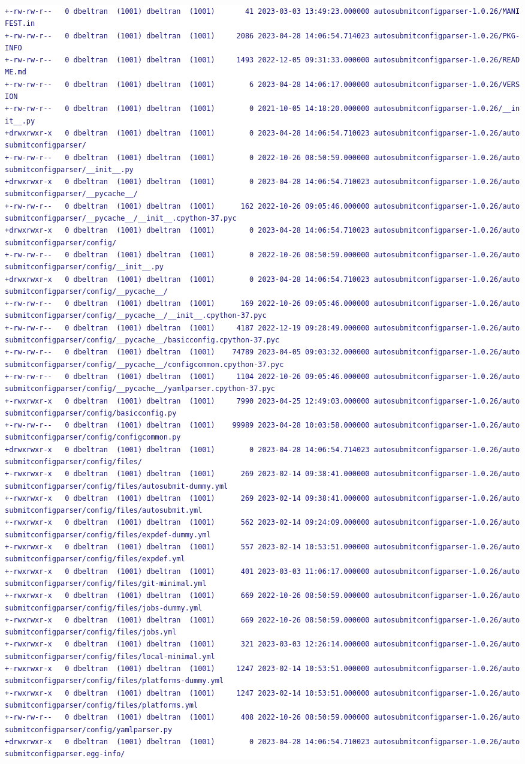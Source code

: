 ```diff
+-rw-rw-r--   0 dbeltran  (1001) dbeltran  (1001)       41 2023-03-03 13:49:23.000000 autosubmitconfigparser-1.0.26/MANIFEST.in
+-rw-rw-r--   0 dbeltran  (1001) dbeltran  (1001)     2086 2023-04-28 14:06:54.714023 autosubmitconfigparser-1.0.26/PKG-INFO
+-rw-rw-r--   0 dbeltran  (1001) dbeltran  (1001)     1493 2022-12-05 09:31:33.000000 autosubmitconfigparser-1.0.26/README.md
+-rw-rw-r--   0 dbeltran  (1001) dbeltran  (1001)        6 2023-04-28 14:06:17.000000 autosubmitconfigparser-1.0.26/VERSION
+-rw-rw-r--   0 dbeltran  (1001) dbeltran  (1001)        0 2021-10-05 14:18:20.000000 autosubmitconfigparser-1.0.26/__init__.py
+drwxrwxr-x   0 dbeltran  (1001) dbeltran  (1001)        0 2023-04-28 14:06:54.710023 autosubmitconfigparser-1.0.26/autosubmitconfigparser/
+-rw-rw-r--   0 dbeltran  (1001) dbeltran  (1001)        0 2022-10-26 08:50:59.000000 autosubmitconfigparser-1.0.26/autosubmitconfigparser/__init__.py
+drwxrwxr-x   0 dbeltran  (1001) dbeltran  (1001)        0 2023-04-28 14:06:54.710023 autosubmitconfigparser-1.0.26/autosubmitconfigparser/__pycache__/
+-rw-rw-r--   0 dbeltran  (1001) dbeltran  (1001)      162 2022-10-26 09:05:46.000000 autosubmitconfigparser-1.0.26/autosubmitconfigparser/__pycache__/__init__.cpython-37.pyc
+drwxrwxr-x   0 dbeltran  (1001) dbeltran  (1001)        0 2023-04-28 14:06:54.710023 autosubmitconfigparser-1.0.26/autosubmitconfigparser/config/
+-rw-rw-r--   0 dbeltran  (1001) dbeltran  (1001)        0 2022-10-26 08:50:59.000000 autosubmitconfigparser-1.0.26/autosubmitconfigparser/config/__init__.py
+drwxrwxr-x   0 dbeltran  (1001) dbeltran  (1001)        0 2023-04-28 14:06:54.710023 autosubmitconfigparser-1.0.26/autosubmitconfigparser/config/__pycache__/
+-rw-rw-r--   0 dbeltran  (1001) dbeltran  (1001)      169 2022-10-26 09:05:46.000000 autosubmitconfigparser-1.0.26/autosubmitconfigparser/config/__pycache__/__init__.cpython-37.pyc
+-rw-rw-r--   0 dbeltran  (1001) dbeltran  (1001)     4187 2022-12-19 09:28:49.000000 autosubmitconfigparser-1.0.26/autosubmitconfigparser/config/__pycache__/basicconfig.cpython-37.pyc
+-rw-rw-r--   0 dbeltran  (1001) dbeltran  (1001)    74789 2023-04-05 09:03:32.000000 autosubmitconfigparser-1.0.26/autosubmitconfigparser/config/__pycache__/configcommon.cpython-37.pyc
+-rw-rw-r--   0 dbeltran  (1001) dbeltran  (1001)     1104 2022-10-26 09:05:46.000000 autosubmitconfigparser-1.0.26/autosubmitconfigparser/config/__pycache__/yamlparser.cpython-37.pyc
+-rwxrwxr-x   0 dbeltran  (1001) dbeltran  (1001)     7990 2023-04-25 12:49:03.000000 autosubmitconfigparser-1.0.26/autosubmitconfigparser/config/basicconfig.py
+-rw-rw-r--   0 dbeltran  (1001) dbeltran  (1001)    99989 2023-04-28 10:03:58.000000 autosubmitconfigparser-1.0.26/autosubmitconfigparser/config/configcommon.py
+drwxrwxr-x   0 dbeltran  (1001) dbeltran  (1001)        0 2023-04-28 14:06:54.714023 autosubmitconfigparser-1.0.26/autosubmitconfigparser/config/files/
+-rwxrwxr-x   0 dbeltran  (1001) dbeltran  (1001)      269 2023-02-14 09:38:41.000000 autosubmitconfigparser-1.0.26/autosubmitconfigparser/config/files/autosubmit-dummy.yml
+-rwxrwxr-x   0 dbeltran  (1001) dbeltran  (1001)      269 2023-02-14 09:38:41.000000 autosubmitconfigparser-1.0.26/autosubmitconfigparser/config/files/autosubmit.yml
+-rwxrwxr-x   0 dbeltran  (1001) dbeltran  (1001)      562 2023-02-14 09:24:09.000000 autosubmitconfigparser-1.0.26/autosubmitconfigparser/config/files/expdef-dummy.yml
+-rwxrwxr-x   0 dbeltran  (1001) dbeltran  (1001)      557 2023-02-14 10:53:51.000000 autosubmitconfigparser-1.0.26/autosubmitconfigparser/config/files/expdef.yml
+-rwxrwxr-x   0 dbeltran  (1001) dbeltran  (1001)      401 2023-03-03 11:06:17.000000 autosubmitconfigparser-1.0.26/autosubmitconfigparser/config/files/git-minimal.yml
+-rwxrwxr-x   0 dbeltran  (1001) dbeltran  (1001)      669 2022-10-26 08:50:59.000000 autosubmitconfigparser-1.0.26/autosubmitconfigparser/config/files/jobs-dummy.yml
+-rwxrwxr-x   0 dbeltran  (1001) dbeltran  (1001)      669 2022-10-26 08:50:59.000000 autosubmitconfigparser-1.0.26/autosubmitconfigparser/config/files/jobs.yml
+-rwxrwxr-x   0 dbeltran  (1001) dbeltran  (1001)      321 2023-03-03 12:26:14.000000 autosubmitconfigparser-1.0.26/autosubmitconfigparser/config/files/local-minimal.yml
+-rwxrwxr-x   0 dbeltran  (1001) dbeltran  (1001)     1247 2023-02-14 10:53:51.000000 autosubmitconfigparser-1.0.26/autosubmitconfigparser/config/files/platforms-dummy.yml
+-rwxrwxr-x   0 dbeltran  (1001) dbeltran  (1001)     1247 2023-02-14 10:53:51.000000 autosubmitconfigparser-1.0.26/autosubmitconfigparser/config/files/platforms.yml
+-rw-rw-r--   0 dbeltran  (1001) dbeltran  (1001)      408 2022-10-26 08:50:59.000000 autosubmitconfigparser-1.0.26/autosubmitconfigparser/config/yamlparser.py
+drwxrwxr-x   0 dbeltran  (1001) dbeltran  (1001)        0 2023-04-28 14:06:54.710023 autosubmitconfigparser-1.0.26/autosubmitconfigparser.egg-info/
```